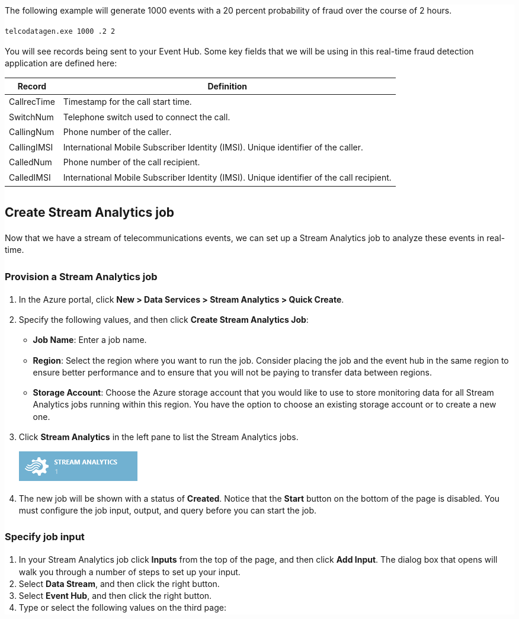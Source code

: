 The following example will generate 1000 events with a 20 percent probability of fraud over the course of 2 hours.

    telcodatagen.exe 1000 .2 2

You will see records being sent to your Event Hub. Some key fields that we will be using in this real-time fraud detection application are defined here:

| Record | Definition |
| ------------- | ------------- |
| CallrecTime | Timestamp for the call start time. |
| SwitchNum | Telephone switch used to connect the call. |
| CallingNum | Phone number of the caller. |
| CallingIMSI | International Mobile Subscriber Identity (IMSI).  Unique identifier of the caller. |
| CalledNum | Phone number of the call recipient. |
| CalledIMSI | International Mobile Subscriber Identity (IMSI).  Unique identifier of the call recipient. |


## Create Stream Analytics job
Now that we have a stream of telecommunications events, we can set up a Stream Analytics job to analyze these events in real-time.

### Provision a Stream Analytics job

1.	In the Azure portal, click **New > Data Services > Stream Analytics > Quick Create**.
2.	Specify the following values, and then click **Create Stream Analytics Job**:

	* **Job Name**: Enter a job name.

	* **Region**: Select the region where you want to run the job. Consider placing the job and the event hub in the same region to ensure better performance and to ensure that you will not be paying to transfer data between regions.

	* **Storage Account**: Choose the Azure storage account that you would like to use to store monitoring data for all Stream Analytics jobs running within this region. You have the option to choose an existing storage account or to create a new one.

3.	Click **Stream Analytics** in the left pane to list the Stream Analytics jobs.

	![Stream Analytics service icon](./media/stream-analytics-real-time-fraud-detection/stream-analytics-service-icon.png)

4.	The new job will be shown with a status of **Created**. Notice that the **Start** button on the bottom of the page is disabled. You must configure the job input, output, and query before you can start the job.

### Specify job input
1.	In your Stream Analytics job click **Inputs** from the top of the page, and then click **Add Input**. The dialog box that opens will walk you through a number of steps to set up your input.
2.	Select **Data Stream**, and then click the right button.
3.	Select **Event Hub**, and then click the right button.
4.	Type or select the following values on the third page:
